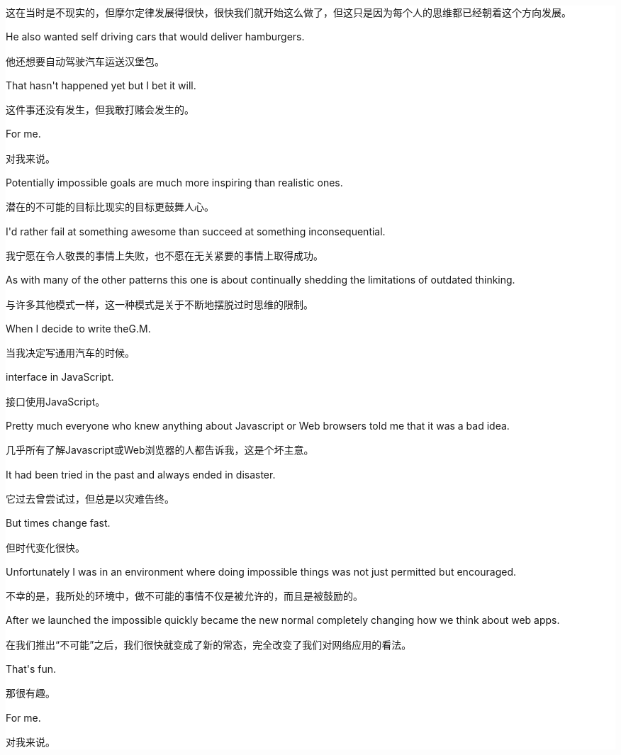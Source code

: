 这在当时是不现实的，但摩尔定律发展得很快，很快我们就开始这么做了，但这只是因为每个人的思维都已经朝着这个方向发展。

He also wanted self driving cars that would deliver hamburgers.

他还想要自动驾驶汽车运送汉堡包。

That hasn\'t happened yet but I bet it will.

这件事还没有发生，但我敢打赌会发生的。

For me.

对我来说。

Potentially impossible goals are much more inspiring than realistic ones.

潜在的不可能的目标比现实的目标更鼓舞人心。

I\'d rather fail at something awesome than succeed at something inconsequential.

我宁愿在令人敬畏的事情上失败，也不愿在无关紧要的事情上取得成功。

As with many of the other patterns this one is about continually shedding the limitations of outdated thinking.

与许多其他模式一样，这一种模式是关于不断地摆脱过时思维的限制。

When I decide to write theG.M.

当我决定写通用汽车的时候。

interface in JavaScript.

接口使用JavaScript。

Pretty much everyone who knew anything about Javascript or Web browsers told me that it was a bad idea.

几乎所有了解Javascript或Web浏览器的人都告诉我，这是个坏主意。

It had been tried in the past and always ended in disaster.

它过去曾尝试过，但总是以灾难告终。

But times change fast.

但时代变化很快。

Unfortunately I was in an environment where doing impossible things was not just permitted but encouraged.

不幸的是，我所处的环境中，做不可能的事情不仅是被允许的，而且是被鼓励的。

After we launched the impossible quickly became the new normal completely changing how we think about web apps.

在我们推出“不可能”之后，我们很快就变成了新的常态，完全改变了我们对网络应用的看法。

That\'s fun.

那很有趣。

For me.

对我来说。
